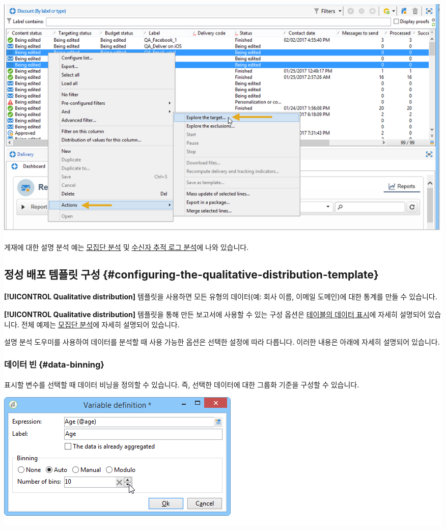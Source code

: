   ![](assets/reporting_descriptive_from_deliveries.png)

  게재에 대한 설명 분석 예는 [모집단 분석](../../reporting/using/use-cases.md#analyzing-a-population) 및 [수신자 추적 로그 분석](../../reporting/using/use-cases.md#analyzing-recipient-tracking-logs)에 나와 있습니다.

## 정성 배포 템플릿 구성 {#configuring-the-qualitative-distribution-template}

**[!UICONTROL Qualitative distribution]** 템플릿을 사용하면 모든 유형의 데이터(예: 회사 이름, 이메일 도메인)에 대한 통계를 만들 수 있습니다.

**[!UICONTROL Qualitative distribution]** 템플릿을 통해 만든 보고서에 사용할 수 있는 구성 옵션은 [테이블의 데이터 표시](#displaying-data-in-the-table)에 자세히 설명되어 있습니다. 전체 예제는 [모집단 분석](../../reporting/using/use-cases.md#analyzing-a-population)에 자세히 설명되어 있습니다.

설명 분석 도우미를 사용하여 데이터를 분석할 때 사용 가능한 옵션은 선택한 설정에 따라 다릅니다. 이러한 내용은 아래에 자세히 설명되어 있습니다.

### 데이터 빈 {#data-binning}

표시할 변수를 선택할 때 데이터 비닝을 정의할 수 있습니다. 즉, 선택한 데이터에 대한 그룹화 기준을 구성할 수 있습니다.

![](assets/s_ncs_user_report_wizard_031.png)
